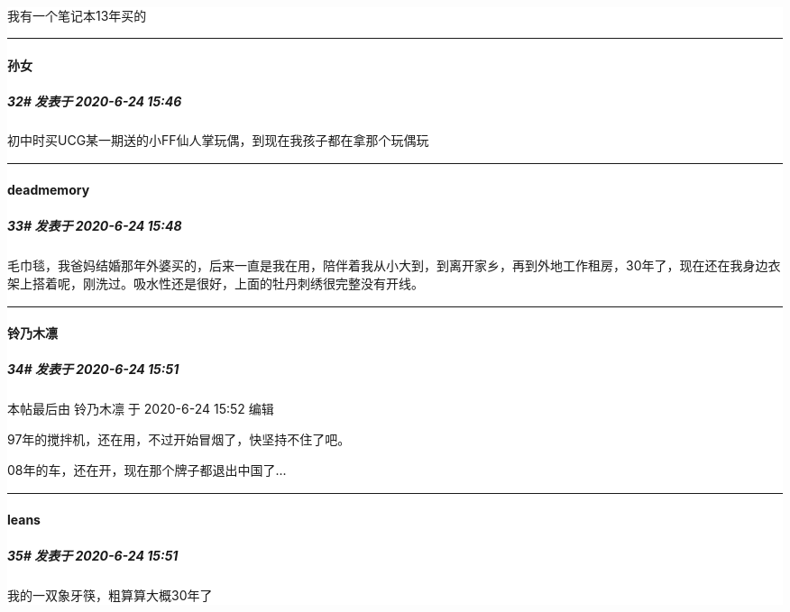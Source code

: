 我有一个笔记本13年买的







*****

####  孙女  
##### 32#       发表于 2020-6-24 15:46




初中时买UCG某一期送的小FF仙人掌玩偶，到现在我孩子都在拿那个玩偶玩







*****

####  deadmemory  
##### 33#       发表于 2020-6-24 15:48




毛巾毯，我爸妈结婚那年外婆买的，后来一直是我在用，陪伴着我从小大到，到离开家乡，再到外地工作租房，30年了，现在还在我身边衣架上搭着呢，刚洗过。吸水性还是很好，上面的牡丹刺绣很完整没有开线。







*****

####  铃乃木凛  
##### 34#       发表于 2020-6-24 15:51



 本帖最后由 铃乃木凛 于 2020-6-24 15:52 编辑 

97年的搅拌机，还在用，不过开始冒烟了，快坚持不住了吧。

08年的车，还在开，现在那个牌子都退出中国了...







*****

####  leans  
##### 35#       发表于 2020-6-24 15:51




我的一双象牙筷，粗算算大概30年了

